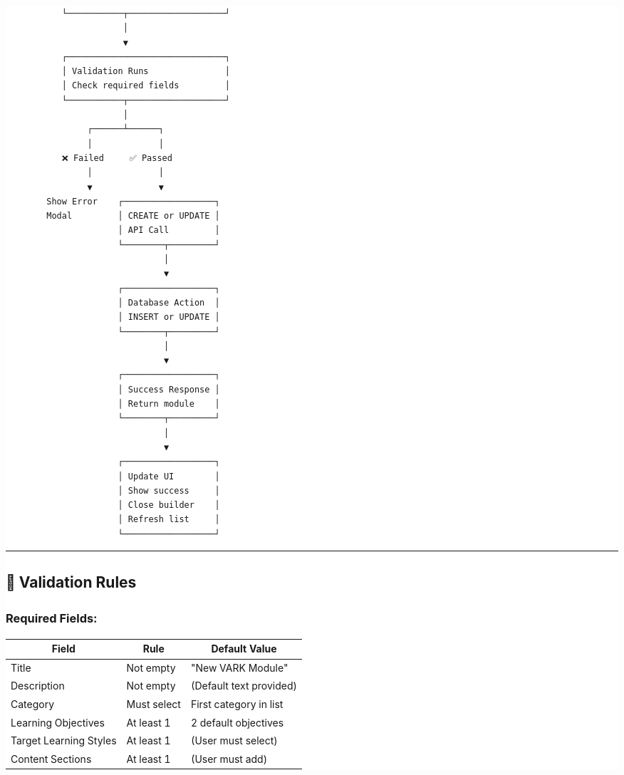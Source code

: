 ```
           └───────────┬───────────────────┘
                       │
                       ▼
           ┌───────────────────────────────┐
           │ Validation Runs               │
           │ Check required fields         │
           └───────────┬───────────────────┘
                       │
                ┌──────┴──────┐
                │             │
           ❌ Failed     ✅ Passed
                │             │
                ▼             ▼
        Show Error    ┌──────────────────┐
        Modal         │ CREATE or UPDATE │
                      │ API Call         │
                      └────────┬─────────┘
                               │
                               ▼
                      ┌──────────────────┐
                      │ Database Action  │
                      │ INSERT or UPDATE │
                      └────────┬─────────┘
                               │
                               ▼
                      ┌──────────────────┐
                      │ Success Response │
                      │ Return module    │
                      └────────┬─────────┘
                               │
                               ▼
                      ┌──────────────────┐
                      │ Update UI        │
                      │ Show success     │
                      │ Close builder    │
                      │ Refresh list     │
                      └──────────────────┘
```

---

## 🔧 **Validation Rules**

### **Required Fields:**

| Field | Rule | Default Value |
|-------|------|---------------|
| Title | Not empty | "New VARK Module" |
| Description | Not empty | (Default text provided) |
| Category | Must select | First category in list |
| Learning Objectives | At least 1 | 2 default objectives |
| Target Learning Styles | At least 1 | (User must select) |
| Content Sections | At least 1 | (User must add) |
